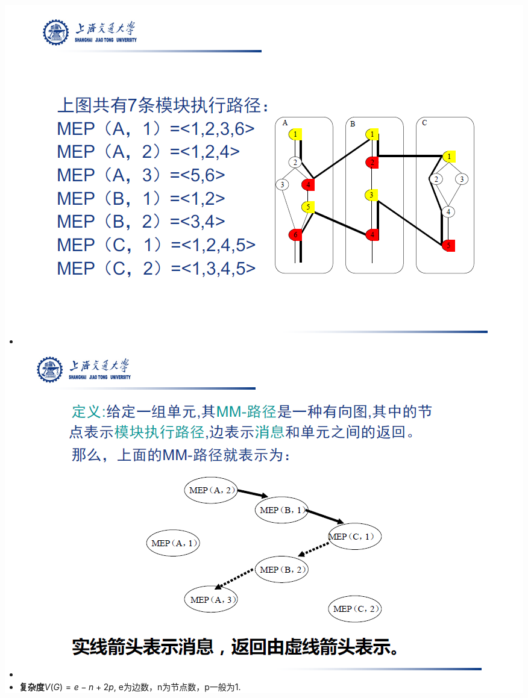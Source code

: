   - ![MM路径](Notes.assets/1561170868791.png)
  - ![MM-example](Notes.assets/1561172972383.png)
  - **复杂度**$V(G)=e-n+2p$, e为边数，n为节点数，p一般为1.
